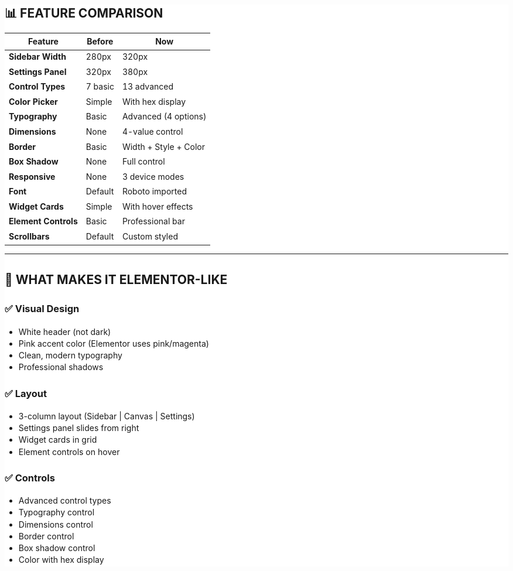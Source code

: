 
## 📊 FEATURE COMPARISON

| Feature | Before | Now |
|---------|--------|-----|
| **Sidebar Width** | 280px | 320px |
| **Settings Panel** | 320px | 380px |
| **Control Types** | 7 basic | 13 advanced |
| **Color Picker** | Simple | With hex display |
| **Typography** | Basic | Advanced (4 options) |
| **Dimensions** | None | 4-value control |
| **Border** | Basic | Width + Style + Color |
| **Box Shadow** | None | Full control |
| **Responsive** | None | 3 device modes |
| **Font** | Default | Roboto imported |
| **Widget Cards** | Simple | With hover effects |
| **Element Controls** | Basic | Professional bar |
| **Scrollbars** | Default | Custom styled |

---

## 🎨 WHAT MAKES IT ELEMENTOR-LIKE

### ✅ Visual Design
- White header (not dark)
- Pink accent color (Elementor uses pink/magenta)
- Clean, modern typography
- Professional shadows

### ✅ Layout
- 3-column layout (Sidebar | Canvas | Settings)
- Settings panel slides from right
- Widget cards in grid
- Element controls on hover

### ✅ Controls
- Advanced control types
- Typography control
- Dimensions control
- Border control
- Box shadow control
- Color with hex display
